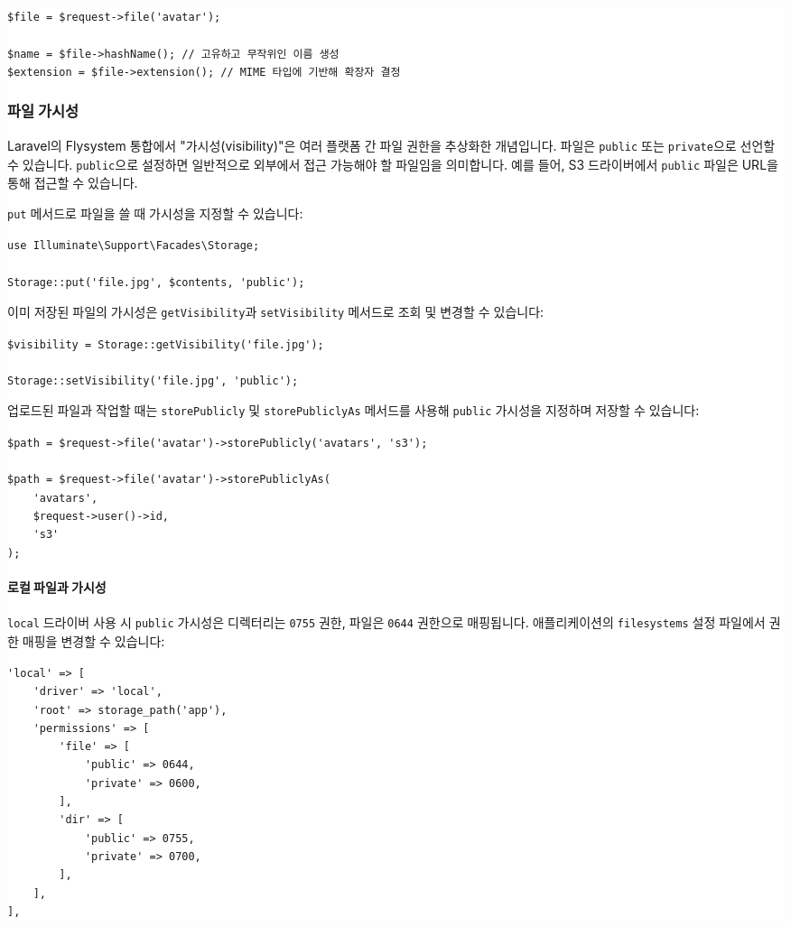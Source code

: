 ```
$file = $request->file('avatar');

$name = $file->hashName(); // 고유하고 무작위인 이름 생성
$extension = $file->extension(); // MIME 타입에 기반해 확장자 결정
```

<a name="file-visibility"></a>
### 파일 가시성

Laravel의 Flysystem 통합에서 "가시성(visibility)"은 여러 플랫폼 간 파일 권한을 추상화한 개념입니다. 파일은 `public` 또는 `private`으로 선언할 수 있습니다. `public`으로 설정하면 일반적으로 외부에서 접근 가능해야 할 파일임을 의미합니다. 예를 들어, S3 드라이버에서 `public` 파일은 URL을 통해 접근할 수 있습니다.

`put` 메서드로 파일을 쓸 때 가시성을 지정할 수 있습니다:

```
use Illuminate\Support\Facades\Storage;

Storage::put('file.jpg', $contents, 'public');
```

이미 저장된 파일의 가시성은 `getVisibility`과 `setVisibility` 메서드로 조회 및 변경할 수 있습니다:

```
$visibility = Storage::getVisibility('file.jpg');

Storage::setVisibility('file.jpg', 'public');
```

업로드된 파일과 작업할 때는 `storePublicly` 및 `storePubliclyAs` 메서드를 사용해 `public` 가시성을 지정하며 저장할 수 있습니다:

```
$path = $request->file('avatar')->storePublicly('avatars', 's3');

$path = $request->file('avatar')->storePubliclyAs(
    'avatars',
    $request->user()->id,
    's3'
);
```

<a name="local-files-and-visibility"></a>
#### 로컬 파일과 가시성

`local` 드라이버 사용 시 `public` 가시성은 디렉터리는 `0755` 권한, 파일은 `0644` 권한으로 매핑됩니다. 애플리케이션의 `filesystems` 설정 파일에서 권한 매핑을 변경할 수 있습니다:

```
'local' => [
    'driver' => 'local',
    'root' => storage_path('app'),
    'permissions' => [
        'file' => [
            'public' => 0644,
            'private' => 0600,
        ],
        'dir' => [
            'public' => 0755,
            'private' => 0700,
        ],
    ],
],
```
